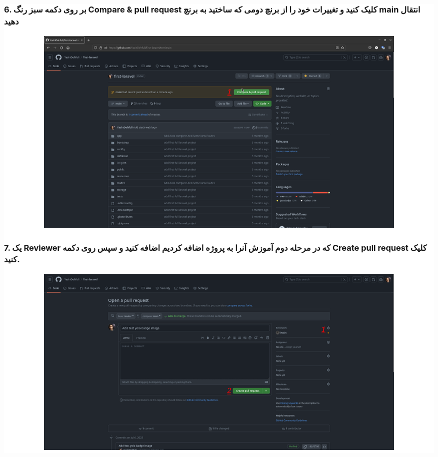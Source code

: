 ### 6. بر روی دکمه سبز رنگ Compare & pull request کلیک کنید و تغییرات خود را از برنچ دومی که ساختید به برنچ main انتقال دهید 

<div align="center">
<img width="700" src="../img/yolo/yolo-step6.png" alt="yolo-step6.png">
</div>

### 7. یک Reviewer که در مرحله دوم آموزش آنرا به پروژه اضافه کردیم اضافه کنید و سپس روی دکمه Create pull request کلیک کنید. 

<div align="center">
<img width="700" src="../img/yolo/yolo-step7.png" alt="yolo-step7.png">
</div>
